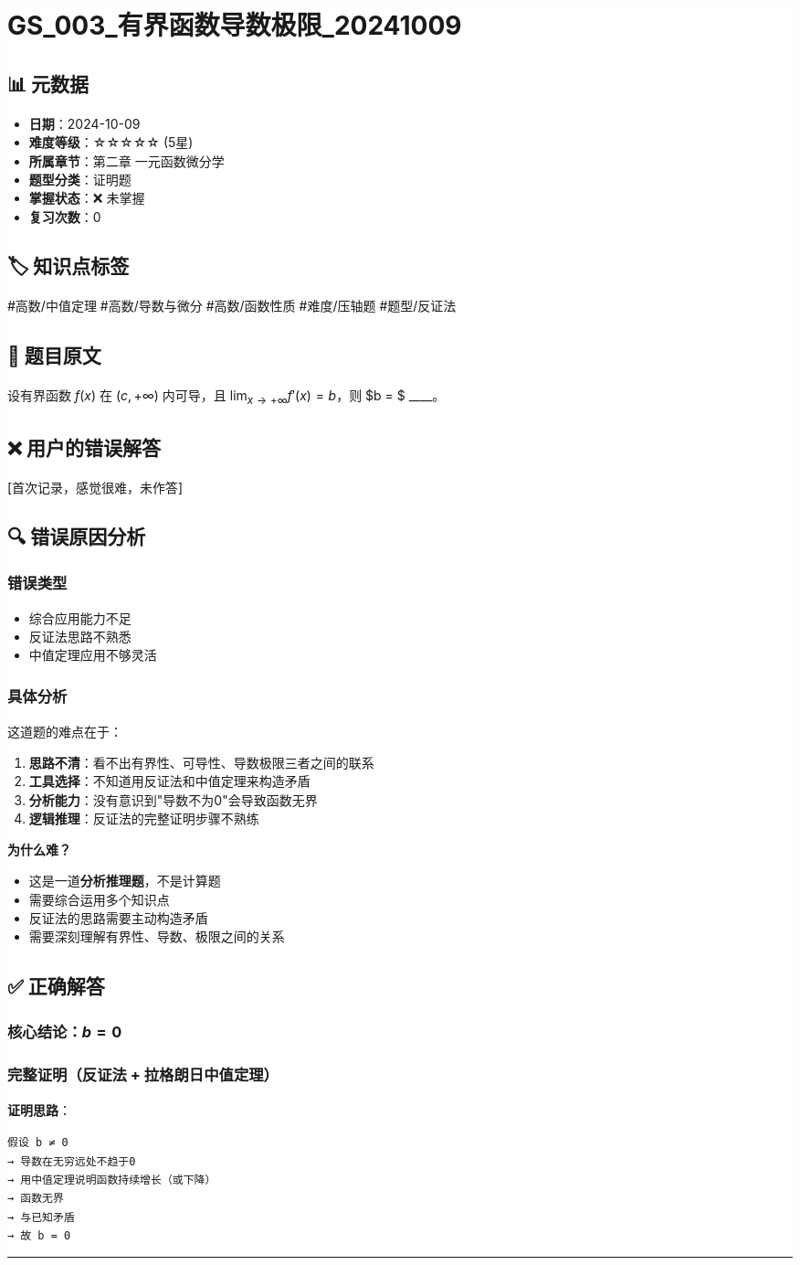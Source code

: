 # GS_003_有界函数导数极限_20241009

## 📊 元数据
- **日期**：2024-10-09
- **难度等级**：☆☆☆☆☆ (5星)
- **所属章节**：第二章 一元函数微分学
- **题型分类**：证明题
- **掌握状态**：❌ 未掌握
- **复习次数**：0

## 🏷️ 知识点标签
#高数/中值定理 #高数/导数与微分 #高数/函数性质 #难度/压轴题 #题型/反证法

## 📝 题目原文
设有界函数 $f(x)$ 在 $(c, +\infty)$ 内可导，且 $\lim_{x \to +\infty} f'(x) = b$，则 $b = $ ____。

## ❌ 用户的错误解答
[首次记录，感觉很难，未作答]

## 🔍 错误原因分析
### 错误类型
- 综合应用能力不足
- 反证法思路不熟悉
- 中值定理应用不够灵活

### 具体分析
这道题的难点在于：
1. **思路不清**：看不出有界性、可导性、导数极限三者之间的联系
2. **工具选择**：不知道用反证法和中值定理来构造矛盾
3. **分析能力**：没有意识到"导数不为0"会导致函数无界
4. **逻辑推理**：反证法的完整证明步骤不熟练

**为什么难？**
- 这是一道**分析推理题**，不是计算题
- 需要综合运用多个知识点
- 反证法的思路需要主动构造矛盾
- 需要深刻理解有界性、导数、极限之间的关系

## ✅ 正确解答

### 核心结论：$b = 0$

### 完整证明（反证法 + 拉格朗日中值定理）

**证明思路**：
```
假设 b ≠ 0 
→ 导数在无穷远处不趋于0
→ 用中值定理说明函数持续增长（或下降）
→ 函数无界
→ 与已知矛盾
→ 故 b = 0
```

---